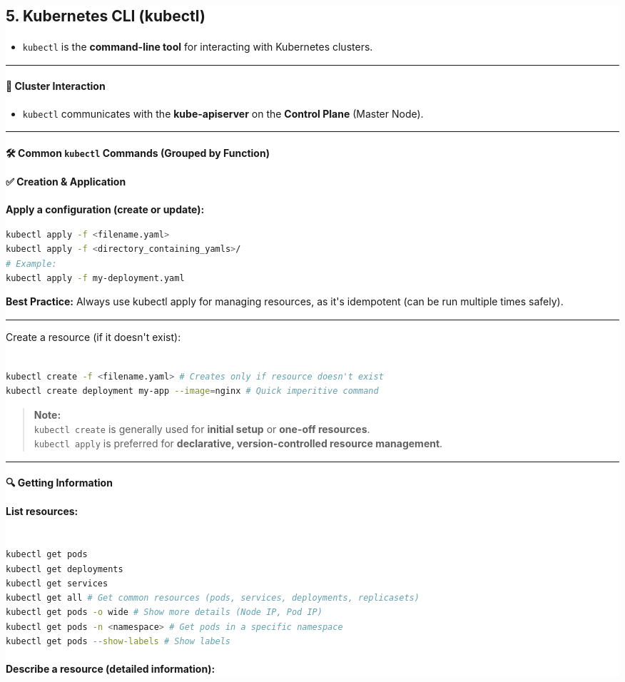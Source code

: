 
## 5. Kubernetes CLI (kubectl)

- `kubectl` is the **command-line tool** for interacting with Kubernetes clusters.

---

#### 🔌 Cluster Interaction

- `kubectl` communicates with the **kube-apiserver** on the **Control Plane** (Master Node).

---

#### 🛠️ Common `kubectl` Commands (Grouped by Function)

#### ✅ Creation & Application

**Apply a configuration (create or update):**

```bash
kubectl apply -f <filename.yaml>
kubectl apply -f <directory_containing_yamls>/
# Example:
kubectl apply -f my-deployment.yaml
```

**Best Practice:**
 Always use kubectl apply for managing resources, as it's idempotent (can be run multiple times safely).

---

Create a resource (if it doesn't exist):

```Bash

kubectl create -f <filename.yaml> # Creates only if resource doesn't exist
kubectl create deployment my-app --image=nginx # Quick imperitive command
```

> **Note:**  
> `kubectl create` is generally used for **initial setup** or **one-off resources**.  
> `kubectl apply` is preferred for **declarative, version-controlled resource management**.

---

#### 🔍 Getting Information

#### List resources:
```bash

kubectl get pods
kubectl get deployments
kubectl get services
kubectl get all # Get common resources (pods, services, deployments, replicasets)
kubectl get pods -o wide # Show more details (Node IP, Pod IP)
kubectl get pods -n <namespace> # Get pods in a specific namespace
kubectl get pods --show-labels # Show labels
```
#### Describe a resource (detailed information):
